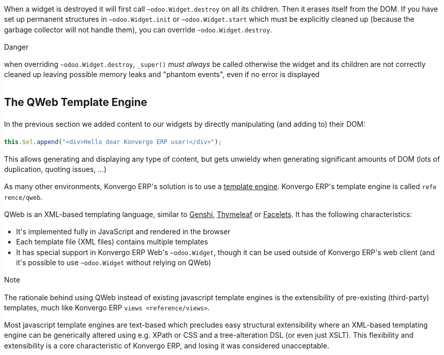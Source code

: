 When a widget is destroyed it will first call `~odoo.Widget.destroy` on
all its children. Then it erases itself from the DOM. If you have set up
permanent structures in `~odoo.Widget.init` or `~odoo.Widget.start`
which must be explicitly cleaned up (because the garbage collector will
not handle them), you can override `~odoo.Widget.destroy`.

<div class="danger">

<div class="title">

Danger

</div>

when overriding `~odoo.Widget.destroy`, `_super()` *must always* be
called otherwise the widget and its children are not correctly cleaned
up leaving possible memory leaks and "phantom events", even if no error
is displayed

</div>

## The QWeb Template Engine

In the previous section we added content to our widgets by directly
manipulating (and adding to) their DOM:

``` javascript
this.$el.append("<div>Hello dear Konvergo ERP user!</div>");
```

This allows generating and displaying any type of content, but gets
unwieldy when generating significant amounts of DOM (lots of
duplication, quoting issues, ...)

As many other environments, Konvergo ERP's solution is to use a [template
engine](http://en.wikipedia.org/wiki/Web_template_system). Konvergo ERP's
template engine is called `reference/qweb`.

QWeb is an XML-based templating language, similar to
[Genshi](http://en.wikipedia.org/wiki/Genshi_(templating_language)),
[Thymeleaf](http://en.wikipedia.org/wiki/Thymeleaf) or
[Facelets](http://en.wikipedia.org/wiki/Facelets). It has the following
characteristics:

- It's implemented fully in JavaScript and rendered in the browser
- Each template file (XML files) contains multiple templates
- It has special support in Konvergo ERP Web's `~odoo.Widget`, though it can be
  used outside of Konvergo ERP's web client (and it's possible to use
  `~odoo.Widget` without relying on QWeb)

> [!NOTE]
> The rationale behind using QWeb instead of existing javascript
> template engines is the extensibility of pre-existing (third-party)
> templates, much like Konvergo ERP `views <reference/views>`.
>
> Most javascript template engines are text-based which precludes easy
> structural extensibility where an XML-based templating engine can be
> generically altered using e.g. XPath or CSS and a tree-alteration DSL
> (or even just XSLT). This flexibility and extensibility is a core
> characteristic of Konvergo ERP, and losing it was considered unacceptable.


[^1]: as a separate concept from instances. In many languages classes
[^2]: as well as papering over cross-browser differences, although this